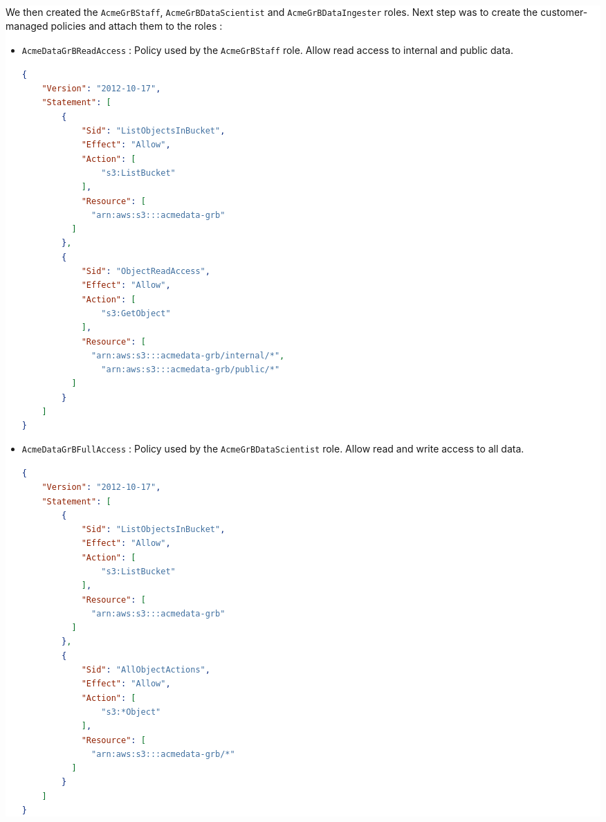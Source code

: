 

We then created the `AcmeGrBStaff`, `AcmeGrBDataScientist`  and `AcmeGrBDataIngester` roles. Next step was to create the customer-managed policies and attach them to the roles :

- `AcmeDataGrBReadAccess` : Policy used by the `AcmeGrBStaff` role. Allow read access to internal and public data.

  ```json
  {
      "Version": "2012-10-17",
      "Statement": [
          {
              "Sid": "ListObjectsInBucket",
              "Effect": "Allow",
              "Action": [
                  "s3:ListBucket"
              ],
              "Resource": [
  				"arn:aws:s3:::acmedata-grb"
  			]
          },
          {
              "Sid": "ObjectReadAccess",
              "Effect": "Allow",
              "Action": [
                  "s3:GetObject"
              ],
              "Resource": [
  				"arn:aws:s3:::acmedata-grb/internal/*",
                  "arn:aws:s3:::acmedata-grb/public/*"
  			]
          }
      ]
  }
  ```

  

- `AcmeDataGrBFullAccess` : Policy used by the `AcmeGrBDataScientist` role. Allow read and write access to all data.

  ```json
  {
      "Version": "2012-10-17",
      "Statement": [
          {
              "Sid": "ListObjectsInBucket",
              "Effect": "Allow",
              "Action": [
                  "s3:ListBucket"
              ],
              "Resource": [
  				"arn:aws:s3:::acmedata-grb"
  			]
          },
          {
              "Sid": "AllObjectActions",
              "Effect": "Allow",
              "Action": [
                  "s3:*Object"
              ],
              "Resource": [
  				"arn:aws:s3:::acmedata-grb/*"
  			]
          }
      ]
  }
  ```
